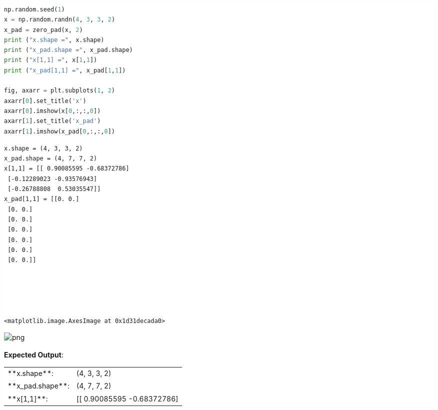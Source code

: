```python
```


```python
np.random.seed(1)
x = np.random.randn(4, 3, 3, 2)
x_pad = zero_pad(x, 2)
print ("x.shape =", x.shape)
print ("x_pad.shape =", x_pad.shape)
print ("x[1,1] =", x[1,1])
print ("x_pad[1,1] =", x_pad[1,1])

fig, axarr = plt.subplots(1, 2)
axarr[0].set_title('x')
axarr[0].imshow(x[0,:,:,0])
axarr[1].set_title('x_pad')
axarr[1].imshow(x_pad[0,:,:,0])
```

    x.shape = (4, 3, 3, 2)
    x_pad.shape = (4, 7, 7, 2)
    x[1,1] = [[ 0.90085595 -0.68372786]
     [-0.12289023 -0.93576943]
     [-0.26788808  0.53035547]]
    x_pad[1,1] = [[0. 0.]
     [0. 0.]
     [0. 0.]
     [0. 0.]
     [0. 0.]
     [0. 0.]
     [0. 0.]]
    




    <matplotlib.image.AxesImage at 0x1d31decada0>




![png](output_8_2.png)


**Expected Output**:

<table>
    <tr>
        <td>
            **x.shape**:
        </td>
        <td>
           (4, 3, 3, 2)
        </td>
    </tr>
        <tr>
        <td>
            **x_pad.shape**:
        </td>
        <td>
           (4, 7, 7, 2)
        </td>
    </tr>
        <tr>
        <td>
            **x[1,1]**:
        </td>
        <td>
           [[ 0.90085595 -0.68372786]